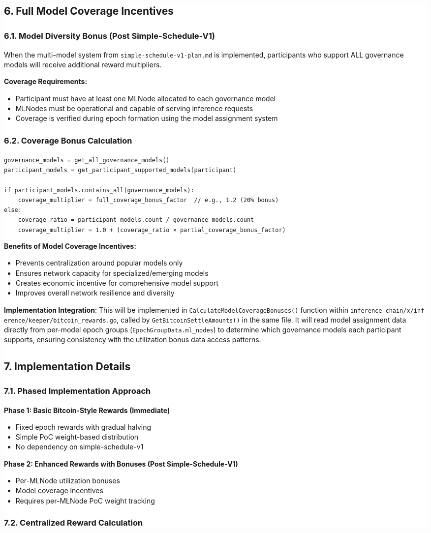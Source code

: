 ## 6. Full Model Coverage Incentives

### 6.1. Model Diversity Bonus (Post Simple-Schedule-V1)

When the multi-model system from `simple-schedule-v1-plan.md` is implemented, participants who support ALL governance models will receive additional reward multipliers.

**Coverage Requirements:**
- Participant must have at least one MLNode allocated to each governance model
- MLNodes must be operational and capable of serving inference requests
- Coverage is verified during epoch formation using the model assignment system

### 6.2. Coverage Bonus Calculation

```
governance_models = get_all_governance_models()
participant_models = get_participant_supported_models(participant)

if participant_models.contains_all(governance_models):
    coverage_multiplier = full_coverage_bonus_factor  // e.g., 1.2 (20% bonus)
else:
    coverage_ratio = participant_models.count / governance_models.count
    coverage_multiplier = 1.0 + (coverage_ratio × partial_coverage_bonus_factor)
```

**Benefits of Model Coverage Incentives:**
- Prevents centralization around popular models only
- Ensures network capacity for specialized/emerging models
- Creates economic incentive for comprehensive model support
- Improves overall network resilience and diversity

**Implementation Integration**: This will be implemented in `CalculateModelCoverageBonuses()` function within `inference-chain/x/inference/keeper/bitcoin_rewards.go`, called by `GetBitcoinSettleAmounts()` in the same file. It will read model assignment data directly from per-model epoch groups (`EpochGroupData.ml_nodes`) to determine which governance models each participant supports, ensuring consistency with the utilization bonus data access patterns.

## 7. Implementation Details

### 7.1. Phased Implementation Approach

**Phase 1: Basic Bitcoin-Style Rewards (Immediate)**
- Fixed epoch rewards with gradual halving
- Simple PoC weight-based distribution
- No dependency on simple-schedule-v1

**Phase 2: Enhanced Rewards with Bonuses (Post Simple-Schedule-V1)**
- Per-MLNode utilization bonuses
- Model coverage incentives
- Requires per-MLNode PoC weight tracking

### 7.2. Centralized Reward Calculation
